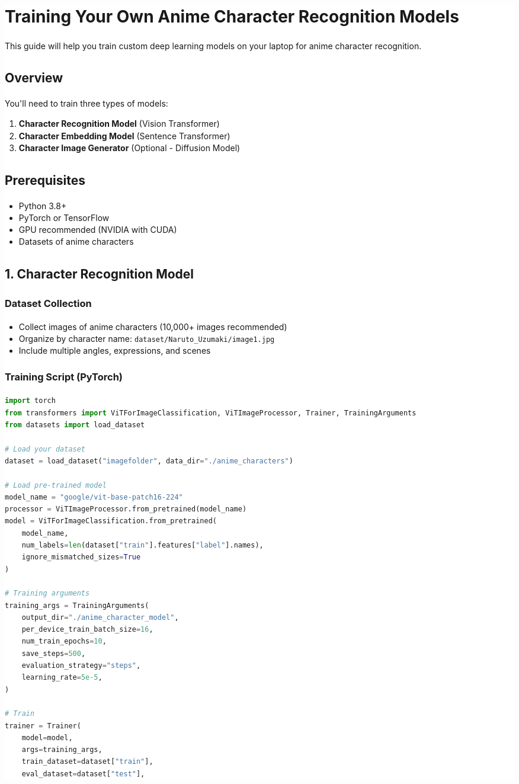 # Training Your Own Anime Character Recognition Models

This guide will help you train custom deep learning models on your laptop for anime character recognition.

## Overview

You'll need to train three types of models:

1. **Character Recognition Model** (Vision Transformer)
2. **Character Embedding Model** (Sentence Transformer)
3. **Character Image Generator** (Optional - Diffusion Model)

## Prerequisites

- Python 3.8+
- PyTorch or TensorFlow
- GPU recommended (NVIDIA with CUDA)
- Datasets of anime characters

## 1. Character Recognition Model

### Dataset Collection
- Collect images of anime characters (10,000+ images recommended)
- Organize by character name: `dataset/Naruto_Uzumaki/image1.jpg`
- Include multiple angles, expressions, and scenes

### Training Script (PyTorch)

```python
import torch
from transformers import ViTForImageClassification, ViTImageProcessor, Trainer, TrainingArguments
from datasets import load_dataset

# Load your dataset
dataset = load_dataset("imagefolder", data_dir="./anime_characters")

# Load pre-trained model
model_name = "google/vit-base-patch16-224"
processor = ViTImageProcessor.from_pretrained(model_name)
model = ViTForImageClassification.from_pretrained(
    model_name,
    num_labels=len(dataset["train"].features["label"].names),
    ignore_mismatched_sizes=True
)

# Training arguments
training_args = TrainingArguments(
    output_dir="./anime_character_model",
    per_device_train_batch_size=16,
    num_train_epochs=10,
    save_steps=500,
    evaluation_strategy="steps",
    learning_rate=5e-5,
)

# Train
trainer = Trainer(
    model=model,
    args=training_args,
    train_dataset=dataset["train"],
    eval_dataset=dataset["test"],
```